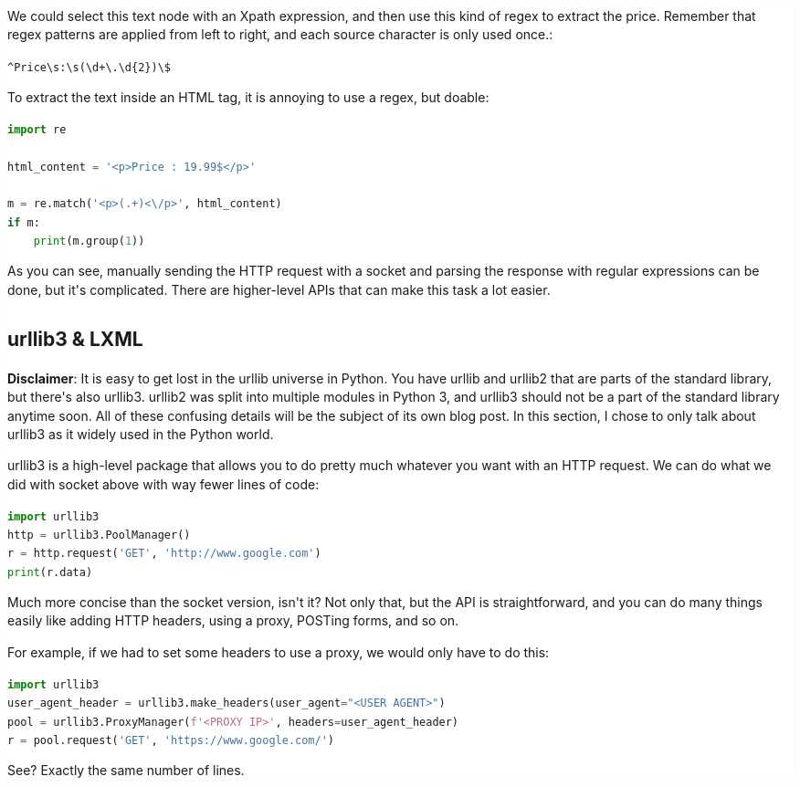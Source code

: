 We could select this text node with an Xpath expression, and then use this kind of regex to extract the price. Remember that regex patterns are applied from left to right, and each source character is only used once.:

```
^Price\s:\s(\d+\.\d{2})\$
```

To extract the text inside an HTML tag, it is annoying to use a regex, but doable:

```py
import re

html_content = '<p>Price : 19.99$</p>'

m = re.match('<p>(.+)<\/p>', html_content)
if m:
	print(m.group(1))
```

As you can see, manually sending the HTTP request with a socket and parsing the response with regular expressions can be done, but it's complicated. There are higher-level APIs that can make this task a lot easier.

## urllib3 & LXML

**Disclaimer**: It is easy to get lost in the urllib universe in Python. You have urllib and urllib2 that are parts of the standard library, but there's also urllib3. urllib2 was split into multiple modules in Python 3, and urllib3 should not be a part of the standard library anytime soon. All of these confusing details will be the subject of its own blog post. In this section, I chose to only talk about urllib3 as it widely used in the Python world.

urllib3 is a high-level package that allows you to do pretty much whatever you want with an HTTP request. We can do what we did with socket above with way fewer lines of code:

```python
import urllib3
http = urllib3.PoolManager()
r = http.request('GET', 'http://www.google.com')
print(r.data)
```

Much more concise than the socket version, isn't it? Not only that, but the API is straightforward, and you can do many things easily like adding HTTP headers, using a proxy, POSTing forms, and so on.

For example, if we had to set some headers to use a proxy, we would only have to do this:

```python
import urllib3
user_agent_header = urllib3.make_headers(user_agent="<USER AGENT>")
pool = urllib3.ProxyManager(f'<PROXY IP>', headers=user_agent_header)
r = pool.request('GET', 'https://www.google.com/')
```

See? Exactly the same number of lines.
